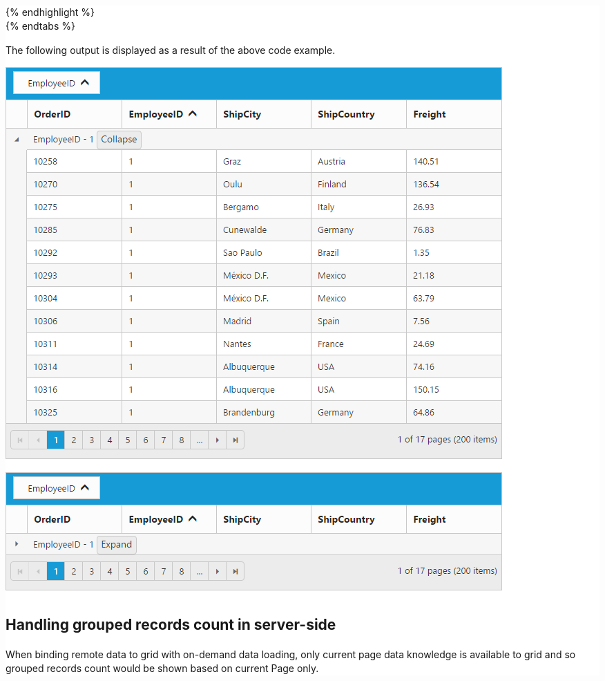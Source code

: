 
{% endhighlight  %}    
{% endtabs %}  

The following output is displayed as a result of the above code example.

![](Grouping_images/Grouping_img9.png)


![](Grouping_images/Grouping_img10.png)

## Handling grouped records count in server-side    

When binding remote data to grid with on-demand data loading, only current page data knowledge is available to grid and so grouped records count would be shown based on current Page only. 

